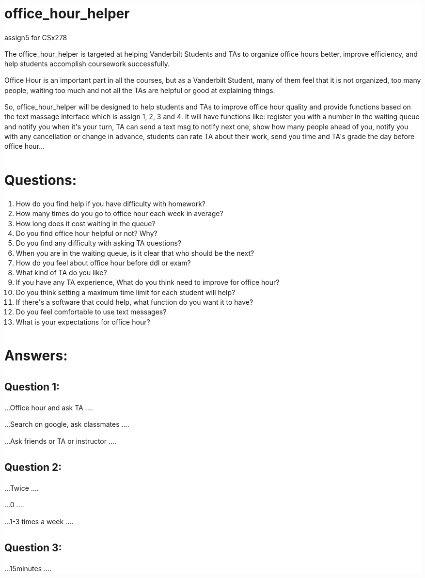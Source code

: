 # office_hour_helper
assign5 for CSx278

The office_hour_helper is targeted at helping Vanderbilt Students and TAs to organize office hours better, improve efficiency, and help students accomplish coursework successfully.

Office Hour is an important part in all the courses, but as a Vanderbilt Student, many of them feel that it is not organized, too many people, waiting too much and not all the TAs are helpful or good at explaining things.

So, office_hour_helper will be designed to help students and TAs to improve office hour quality and provide functions based on the text massage interface which is assign 1, 2, 3 and 4. It will have functions like: register you with a number in the waiting queue and notify you when it's your turn, TA can send a text msg to notify next one, show how many people ahead of you, notify you with any cancellation or change in advance, students can rate TA about their work, send you time and TA's grade the day before office hour...


# Questions:
  1. How do you find help if you have difficulty with homework?
  2. How many times do you go to office hour each week in average?
  3. How long does it cost waiting in the queue?
  4. Do you find office hour helpful or not? Why?
  5. Do you find any difficulty with asking TA questions?
  6. When you are in the waiting queue, is it clear that who should be the next?
  7. How do you feel about office hour before ddl or exam?
  8. What kind of TA do you like?
  9. If you have any TA experience, What do you think need to improve for office hour?
  10. Do you think setting a maximum time limit for each student will help?
  11. If there's a software that could help, what function do you want it to have?
  12. Do you feel comfortable to use text messages?
  13. What is your expectations for office hour?

# Answers:

## Question 1: 
...Office hour and ask TA ....

...Search on google, ask classmates ....

...Ask friends or TA or instructor ....

## Question 2:
...Twice ....

...0 ....

...1-3 times a week ....

## Question 3:
...15minutes ....
